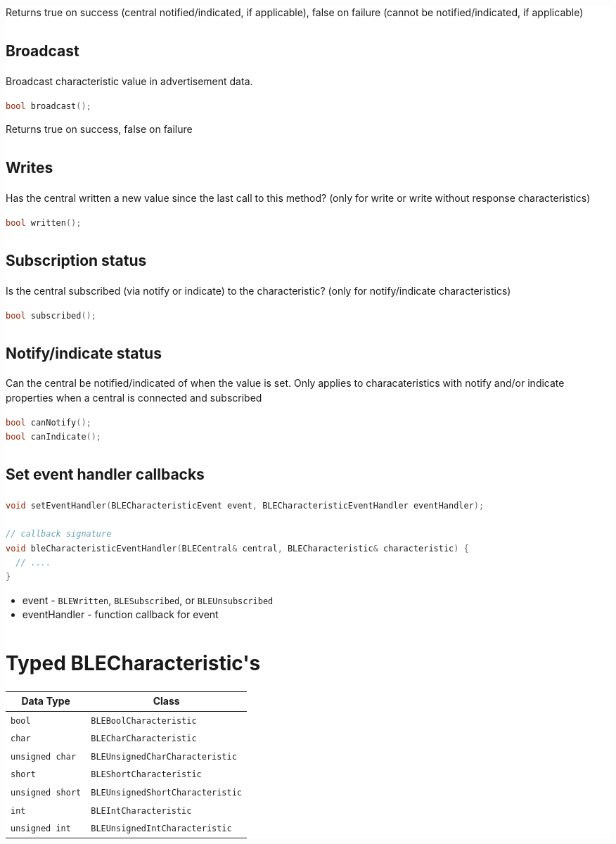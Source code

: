 Returns true on success (central notified/indicated, if applicable), false on failure (cannot be notified/indicated, if applicable)

## Broadcast

Broadcast characteristic value in advertisement data.

```c
bool broadcast();
```

Returns true on success, false on failure

## Writes
Has the central written a new value since the last call to this method? (only for write or write without response characteristics)
```c
bool written();
```

## Subscription status
Is the central subscribed (via notify or indicate) to the characteristic? (only for notify/indicate characteristics)
```c
bool subscribed();
```

## Notify/indicate status
Can the central be notified/indicated of when the value is set. Only applies to characateristics with notify and/or indicate properties when a central is connected and subscribed
```c
bool canNotify();
bool canIndicate();
```

## Set event handler callbacks
```c
void setEventHandler(BLECharacteristicEvent event, BLECharacteristicEventHandler eventHandler);

// callback signature
void bleCharacteristicEventHandler(BLECentral& central, BLECharacteristic& characteristic) {
  // ....
}
```
 * event - ```BLEWritten```, ```BLESubscribed```, or ```BLEUnsubscribed```
 * eventHandler - function callback for event

# Typed BLECharacteristic's

| Data Type | Class |
| --------- | ------|
| ```bool``` | ```BLEBoolCharacteristic``` |
| ```char``` | ```BLECharCharacteristic``` |
| ```unsigned char``` | ```BLEUnsignedCharCharacteristic``` |
| ```short``` | ```BLEShortCharacteristic``` |
| ```unsigned short``` | ```BLEUnsignedShortCharacteristic``` |
| ```int``` | ```BLEIntCharacteristic``` |
| ```unsigned int``` | ```BLEUnsignedIntCharacteristic``` |
